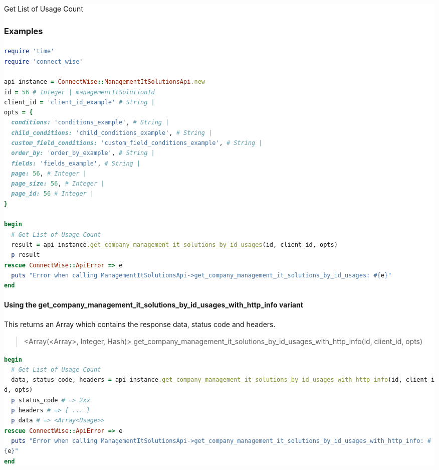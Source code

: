 Get List of Usage Count

### Examples

```ruby
require 'time'
require 'connect_wise'

api_instance = ConnectWise::ManagementItSolutionsApi.new
id = 56 # Integer | managementItSolutionId
client_id = 'client_id_example' # String | 
opts = {
  conditions: 'conditions_example', # String | 
  child_conditions: 'child_conditions_example', # String | 
  custom_field_conditions: 'custom_field_conditions_example', # String | 
  order_by: 'order_by_example', # String | 
  fields: 'fields_example', # String | 
  page: 56, # Integer | 
  page_size: 56, # Integer | 
  page_id: 56 # Integer | 
}

begin
  # Get List of Usage Count
  result = api_instance.get_company_management_it_solutions_by_id_usages(id, client_id, opts)
  p result
rescue ConnectWise::ApiError => e
  puts "Error when calling ManagementItSolutionsApi->get_company_management_it_solutions_by_id_usages: #{e}"
end
```

#### Using the get_company_management_it_solutions_by_id_usages_with_http_info variant

This returns an Array which contains the response data, status code and headers.

> <Array(<Array<Usage>>, Integer, Hash)> get_company_management_it_solutions_by_id_usages_with_http_info(id, client_id, opts)

```ruby
begin
  # Get List of Usage Count
  data, status_code, headers = api_instance.get_company_management_it_solutions_by_id_usages_with_http_info(id, client_id, opts)
  p status_code # => 2xx
  p headers # => { ... }
  p data # => <Array<Usage>>
rescue ConnectWise::ApiError => e
  puts "Error when calling ManagementItSolutionsApi->get_company_management_it_solutions_by_id_usages_with_http_info: #{e}"
end
```
